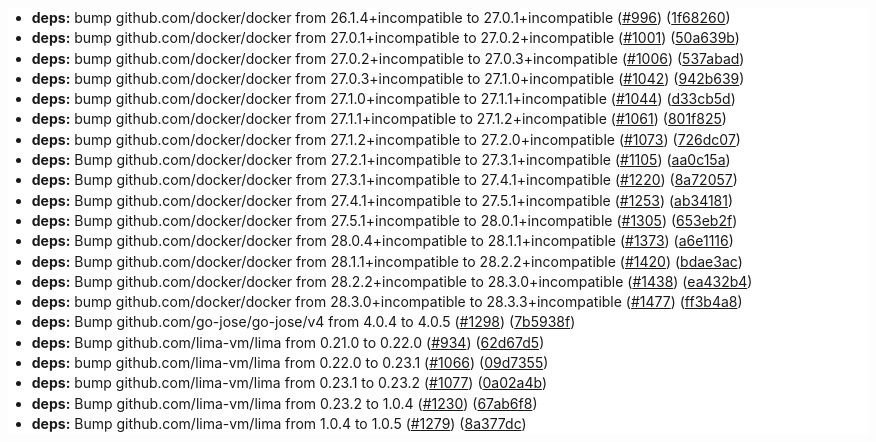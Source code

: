 * **deps:** bump github.com/docker/docker from 26.1.4+incompatible to 27.0.1+incompatible ([#996](https://github.com/coderbirju/finch/issues/996)) ([1f68260](https://github.com/coderbirju/finch/commit/1f682607bb5430cf88ea50c5c5ba3d4f5299ccc0))
* **deps:** bump github.com/docker/docker from 27.0.1+incompatible to 27.0.2+incompatible ([#1001](https://github.com/coderbirju/finch/issues/1001)) ([50a639b](https://github.com/coderbirju/finch/commit/50a639b4ea9c9c1c59a67ed6a26902aae5b01abe))
* **deps:** bump github.com/docker/docker from 27.0.2+incompatible to 27.0.3+incompatible ([#1006](https://github.com/coderbirju/finch/issues/1006)) ([537abad](https://github.com/coderbirju/finch/commit/537abadac3acc3e51d81f13e584c6d4e234cd654))
* **deps:** bump github.com/docker/docker from 27.0.3+incompatible to 27.1.0+incompatible ([#1042](https://github.com/coderbirju/finch/issues/1042)) ([942b639](https://github.com/coderbirju/finch/commit/942b639659f35f43cb740d81c30e46f85b6d0912))
* **deps:** bump github.com/docker/docker from 27.1.0+incompatible to 27.1.1+incompatible ([#1044](https://github.com/coderbirju/finch/issues/1044)) ([d33cb5d](https://github.com/coderbirju/finch/commit/d33cb5d7fb31218fc001bec8d58c8224852622b3))
* **deps:** bump github.com/docker/docker from 27.1.1+incompatible to 27.1.2+incompatible ([#1061](https://github.com/coderbirju/finch/issues/1061)) ([801f825](https://github.com/coderbirju/finch/commit/801f8254b6c0070b37d3d1fef0d80e2270b8c6b2))
* **deps:** bump github.com/docker/docker from 27.1.2+incompatible to 27.2.0+incompatible ([#1073](https://github.com/coderbirju/finch/issues/1073)) ([726dc07](https://github.com/coderbirju/finch/commit/726dc072fb4669d29b294c86d8c916d228680403))
* **deps:** Bump github.com/docker/docker from 27.2.1+incompatible to 27.3.1+incompatible ([#1105](https://github.com/coderbirju/finch/issues/1105)) ([aa0c15a](https://github.com/coderbirju/finch/commit/aa0c15a2d575ff027f7471023cc478318f634f2a))
* **deps:** Bump github.com/docker/docker from 27.3.1+incompatible to 27.4.1+incompatible ([#1220](https://github.com/coderbirju/finch/issues/1220)) ([8a72057](https://github.com/coderbirju/finch/commit/8a720570eac12f147e0d87ff43790c518e6b2e37))
* **deps:** Bump github.com/docker/docker from 27.4.1+incompatible to 27.5.1+incompatible ([#1253](https://github.com/coderbirju/finch/issues/1253)) ([ab34181](https://github.com/coderbirju/finch/commit/ab34181a43632d86bc1aecc050b10bd39533d8fa))
* **deps:** Bump github.com/docker/docker from 27.5.1+incompatible to 28.0.1+incompatible ([#1305](https://github.com/coderbirju/finch/issues/1305)) ([653eb2f](https://github.com/coderbirju/finch/commit/653eb2fe586e2ad91c00a7f34ad668ab743e6a2f))
* **deps:** Bump github.com/docker/docker from 28.0.4+incompatible to 28.1.1+incompatible ([#1373](https://github.com/coderbirju/finch/issues/1373)) ([a6e1116](https://github.com/coderbirju/finch/commit/a6e11161fcf1ae7c5485d956c0bc7ad762d57211))
* **deps:** Bump github.com/docker/docker from 28.1.1+incompatible to 28.2.2+incompatible ([#1420](https://github.com/coderbirju/finch/issues/1420)) ([bdae3ac](https://github.com/coderbirju/finch/commit/bdae3ac692254840399868722f1ee7f8e7285ebc))
* **deps:** Bump github.com/docker/docker from 28.2.2+incompatible to 28.3.0+incompatible ([#1438](https://github.com/coderbirju/finch/issues/1438)) ([ea432b4](https://github.com/coderbirju/finch/commit/ea432b4de3678614a6ff24da91107501005a41d5))
* **deps:** bump github.com/docker/docker from 28.3.0+incompatible to 28.3.3+incompatible ([#1477](https://github.com/coderbirju/finch/issues/1477)) ([ff3b4a8](https://github.com/coderbirju/finch/commit/ff3b4a88598670754e81719c613c6a46fa6285f3))
* **deps:** Bump github.com/go-jose/go-jose/v4 from 4.0.4 to 4.0.5 ([#1298](https://github.com/coderbirju/finch/issues/1298)) ([7b5938f](https://github.com/coderbirju/finch/commit/7b5938f01831459a4483e151d70eb9a68dd011e8))
* **deps:** Bump github.com/lima-vm/lima from 0.21.0 to 0.22.0 ([#934](https://github.com/coderbirju/finch/issues/934)) ([62d67d5](https://github.com/coderbirju/finch/commit/62d67d5cd3a069eeee209a9c854afa3b98165975))
* **deps:** bump github.com/lima-vm/lima from 0.22.0 to 0.23.1 ([#1066](https://github.com/coderbirju/finch/issues/1066)) ([09d7355](https://github.com/coderbirju/finch/commit/09d73552047e83b3bafcbbafab3e9efdbf93ea64))
* **deps:** bump github.com/lima-vm/lima from 0.23.1 to 0.23.2 ([#1077](https://github.com/coderbirju/finch/issues/1077)) ([0a02a4b](https://github.com/coderbirju/finch/commit/0a02a4b1d8189d33894f0a49bc4412739169373c))
* **deps:** Bump github.com/lima-vm/lima from 0.23.2 to 1.0.4 ([#1230](https://github.com/coderbirju/finch/issues/1230)) ([67ab6f8](https://github.com/coderbirju/finch/commit/67ab6f8532da8d70100338f4546a76ed4ea43cad))
* **deps:** Bump github.com/lima-vm/lima from 1.0.4 to 1.0.5 ([#1279](https://github.com/coderbirju/finch/issues/1279)) ([8a377dc](https://github.com/coderbirju/finch/commit/8a377dc4d756d8dd885d6294cc74d705f45e29b0))